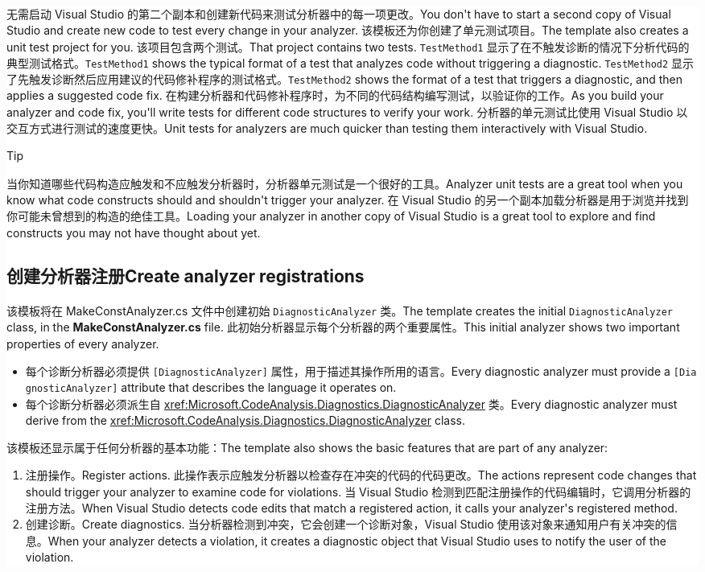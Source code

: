 <span data-ttu-id="1f956-151">无需启动 Visual Studio 的第二个副本和创建新代码来测试分析器中的每一项更改。</span><span class="sxs-lookup"><span data-stu-id="1f956-151">You don't have to start a second copy of Visual Studio and create new code to test every change in your analyzer.</span></span> <span data-ttu-id="1f956-152">该模板还为你创建了单元测试项目。</span><span class="sxs-lookup"><span data-stu-id="1f956-152">The template also creates a unit test project for you.</span></span> <span data-ttu-id="1f956-153">该项目包含两个测试。</span><span class="sxs-lookup"><span data-stu-id="1f956-153">That project contains two tests.</span></span> <span data-ttu-id="1f956-154">`TestMethod1` 显示了在不触发诊断的情况下分析代码的典型测试格式。</span><span class="sxs-lookup"><span data-stu-id="1f956-154">`TestMethod1` shows the typical format of a test that analyzes code without triggering a diagnostic.</span></span> <span data-ttu-id="1f956-155">`TestMethod2` 显示了先触发诊断然后应用建议的代码修补程序的测试格式。</span><span class="sxs-lookup"><span data-stu-id="1f956-155">`TestMethod2` shows the format of a test that triggers a diagnostic, and then applies a suggested code fix.</span></span> <span data-ttu-id="1f956-156">在构建分析器和代码修补程序时，为不同的代码结构编写测试，以验证你的工作。</span><span class="sxs-lookup"><span data-stu-id="1f956-156">As you build your analyzer and code fix, you'll write tests for different code structures to verify your work.</span></span> <span data-ttu-id="1f956-157">分析器的单元测试比使用 Visual Studio 以交互方式进行测试的速度更快。</span><span class="sxs-lookup"><span data-stu-id="1f956-157">Unit tests for analyzers are much quicker than testing them interactively with Visual Studio.</span></span>

> [!TIP]
> <span data-ttu-id="1f956-158">当你知道哪些代码构造应触发和不应触发分析器时，分析器单元测试是一个很好的工具。</span><span class="sxs-lookup"><span data-stu-id="1f956-158">Analyzer unit tests are a great tool when you know what code constructs should and shouldn't trigger your analyzer.</span></span> <span data-ttu-id="1f956-159">在 Visual Studio 的另一个副本加载分析器是用于浏览并找到你可能未曾想到的构造的绝佳工具。</span><span class="sxs-lookup"><span data-stu-id="1f956-159">Loading your analyzer in another copy of Visual Studio is a great tool to explore and find constructs you may not have thought about yet.</span></span>

## <a name="create-analyzer-registrations"></a><span data-ttu-id="1f956-160">创建分析器注册</span><span class="sxs-lookup"><span data-stu-id="1f956-160">Create analyzer registrations</span></span>

<span data-ttu-id="1f956-161">该模板将在 MakeConstAnalyzer.cs 文件中创建初始 `DiagnosticAnalyzer` 类。</span><span class="sxs-lookup"><span data-stu-id="1f956-161">The template creates the initial `DiagnosticAnalyzer` class, in the **MakeConstAnalyzer.cs** file.</span></span> <span data-ttu-id="1f956-162">此初始分析器显示每个分析器的两个重要属性。</span><span class="sxs-lookup"><span data-stu-id="1f956-162">This initial analyzer shows two important properties of every analyzer.</span></span>

* <span data-ttu-id="1f956-163">每个诊断分析器必须提供 `[DiagnosticAnalyzer]` 属性，用于描述其操作所用的语言。</span><span class="sxs-lookup"><span data-stu-id="1f956-163">Every diagnostic analyzer must provide a `[DiagnosticAnalyzer]` attribute that describes the language it operates on.</span></span>
* <span data-ttu-id="1f956-164">每个诊断分析器必须派生自 <xref:Microsoft.CodeAnalysis.Diagnostics.DiagnosticAnalyzer> 类。</span><span class="sxs-lookup"><span data-stu-id="1f956-164">Every diagnostic analyzer must derive from the <xref:Microsoft.CodeAnalysis.Diagnostics.DiagnosticAnalyzer> class.</span></span>

<span data-ttu-id="1f956-165">该模板还显示属于任何分析器的基本功能：</span><span class="sxs-lookup"><span data-stu-id="1f956-165">The template also shows the basic features that are part of any analyzer:</span></span>

1. <span data-ttu-id="1f956-166">注册操作。</span><span class="sxs-lookup"><span data-stu-id="1f956-166">Register actions.</span></span> <span data-ttu-id="1f956-167">此操作表示应触发分析器以检查存在冲突的代码的代码更改。</span><span class="sxs-lookup"><span data-stu-id="1f956-167">The actions represent code changes that should trigger your analyzer to examine code for violations.</span></span> <span data-ttu-id="1f956-168">当 Visual Studio 检测到匹配注册操作的代码编辑时，它调用分析器的注册方法。</span><span class="sxs-lookup"><span data-stu-id="1f956-168">When Visual Studio detects code edits that match a registered action, it calls your analyzer's registered method.</span></span>
1. <span data-ttu-id="1f956-169">创建诊断。</span><span class="sxs-lookup"><span data-stu-id="1f956-169">Create diagnostics.</span></span> <span data-ttu-id="1f956-170">当分析器检测到冲突，它会创建一个诊断对象，Visual Studio 使用该对象来通知用户有关冲突的信息。</span><span class="sxs-lookup"><span data-stu-id="1f956-170">When your analyzer detects a violation, it creates a diagnostic object that Visual Studio uses to notify the user of the violation.</span></span>
